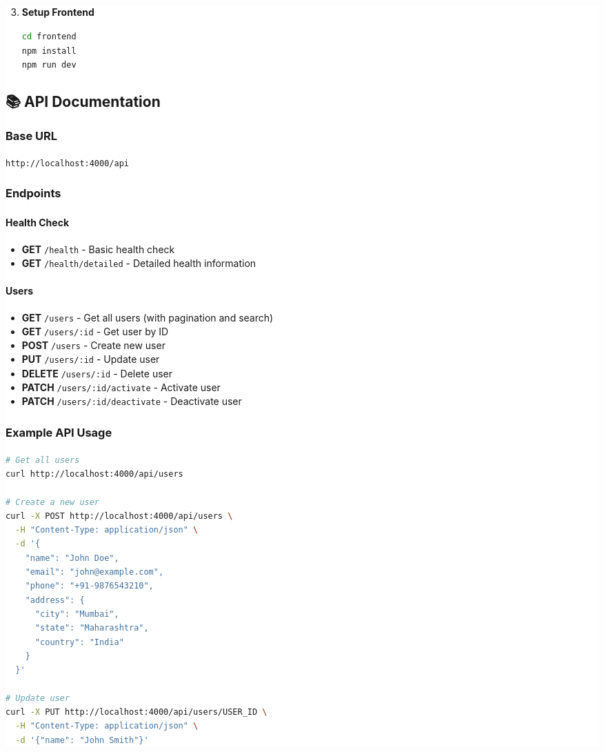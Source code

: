 3. **Setup Frontend**
   ```bash
   cd frontend
   npm install
   npm run dev
   ```

## 📚 API Documentation

### Base URL
```
http://localhost:4000/api
```

### Endpoints

#### Health Check
- **GET** `/health` - Basic health check
- **GET** `/health/detailed` - Detailed health information

#### Users
- **GET** `/users` - Get all users (with pagination and search)
- **GET** `/users/:id` - Get user by ID
- **POST** `/users` - Create new user
- **PUT** `/users/:id` - Update user
- **DELETE** `/users/:id` - Delete user
- **PATCH** `/users/:id/activate` - Activate user
- **PATCH** `/users/:id/deactivate` - Deactivate user

### Example API Usage

```bash
# Get all users
curl http://localhost:4000/api/users

# Create a new user
curl -X POST http://localhost:4000/api/users \
  -H "Content-Type: application/json" \
  -d '{
    "name": "John Doe",
    "email": "john@example.com",
    "phone": "+91-9876543210",
    "address": {
      "city": "Mumbai",
      "state": "Maharashtra",
      "country": "India"
    }
  }'

# Update user
curl -X PUT http://localhost:4000/api/users/USER_ID \
  -H "Content-Type: application/json" \
  -d '{"name": "John Smith"}'
```
